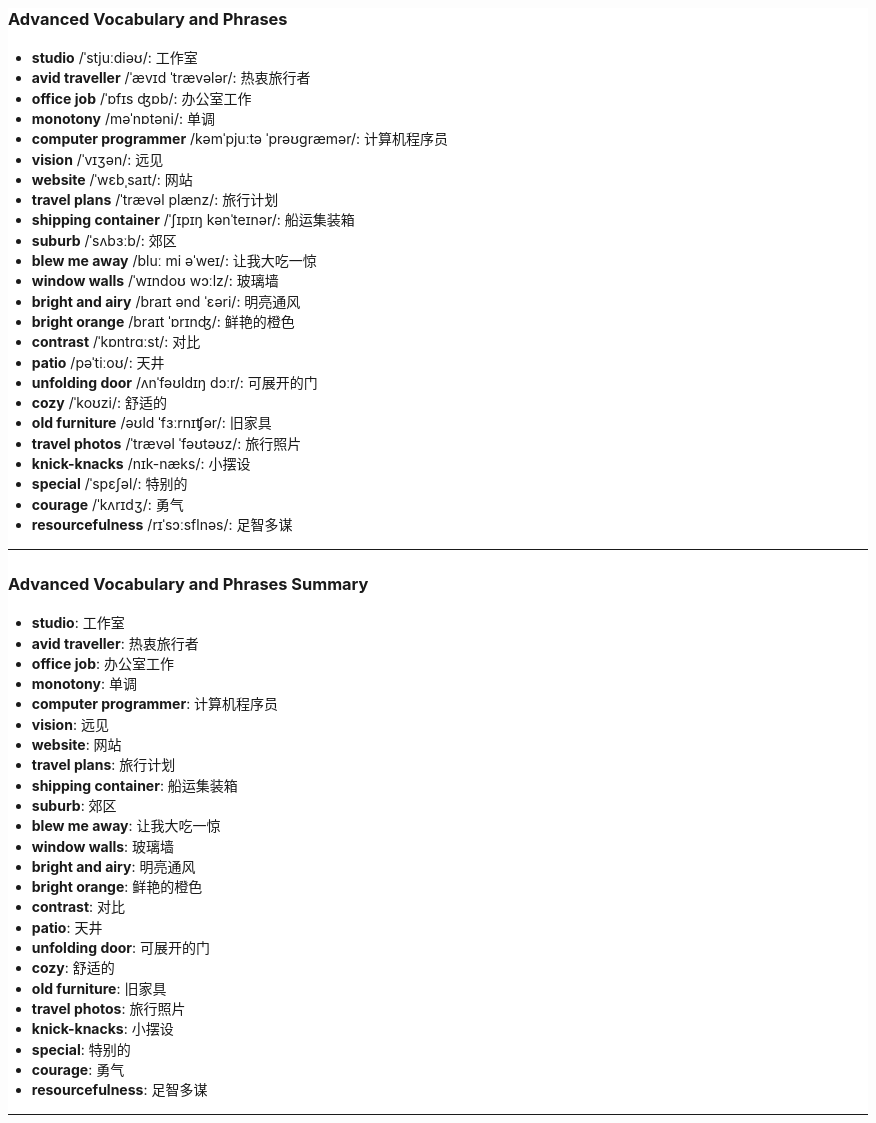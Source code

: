 
### **Advanced Vocabulary and Phrases**

- **studio** /ˈstjuːdiəʊ/: 工作室
- **avid traveller** /ˈævɪd ˈtrævələr/: 热衷旅行者
- **office job** /ˈɒfɪs ʤɒb/: 办公室工作
- **monotony** /məˈnɒtəni/: 单调
- **computer programmer** /kəmˈpjuːtə ˈprəʊɡræmər/: 计算机程序员
- **vision** /ˈvɪʒən/: 远见
- **website** /ˈwɛbˌsaɪt/: 网站
- **travel plans** /ˈtrævəl plænz/: 旅行计划
- **shipping container** /ˈʃɪpɪŋ kənˈteɪnər/: 船运集装箱
- **suburb** /ˈsʌbɜːb/: 郊区
- **blew me away** /bluː mi əˈweɪ/: 让我大吃一惊
- **window walls** /ˈwɪndoʊ wɔːlz/: 玻璃墙
- **bright and airy** /braɪt ənd ˈɛəri/: 明亮通风
- **bright orange** /braɪt ˈɒrɪnʤ/: 鲜艳的橙色
- **contrast** /ˈkɒntrɑːst/: 对比
- **patio** /pəˈtiːoʊ/: 天井
- **unfolding door** /ʌnˈfəʊldɪŋ dɔːr/: 可展开的门
- **cozy** /ˈkoʊzi/: 舒适的
- **old furniture** /əʊld ˈfɜːrnɪʧər/: 旧家具
- **travel photos** /ˈtrævəl ˈfəʊtəʊz/: 旅行照片
- **knick-knacks** /nɪk-næks/: 小摆设
- **special** /ˈspɛʃəl/: 特别的
- **courage** /ˈkʌrɪdʒ/: 勇气
- **resourcefulness** /rɪˈsɔːsflnəs/: 足智多谋

---

### **Advanced Vocabulary and Phrases Summary**

- **studio**: 工作室
- **avid traveller**: 热衷旅行者
- **office job**: 办公室工作
- **monotony**: 单调
- **computer programmer**: 计算机程序员
- **vision**: 远见
- **website**: 网站
- **travel plans**: 旅行计划
- **shipping container**: 船运集装箱
- **suburb**: 郊区
- **blew me away**: 让我大吃一惊
- **window walls**: 玻璃墙
- **bright and airy**: 明亮通风
- **bright orange**: 鲜艳的橙色
- **contrast**: 对比
- **patio**: 天井
- **unfolding door**: 可展开的门
- **cozy**: 舒适的
- **old furniture**: 旧家具
- **travel photos**: 旅行照片
- **knick-knacks**: 小摆设
- **special**: 特别的
- **courage**: 勇气
- **resourcefulness**: 足智多谋

---